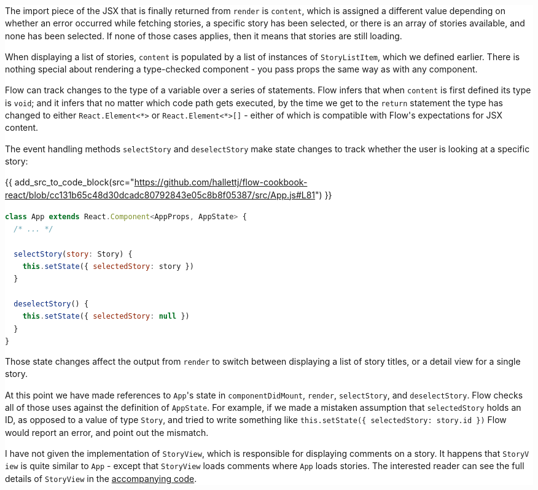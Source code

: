 The import piece of the JSX that is finally returned from `render` is `content`,
which is assigned a different value depending on whether an error occurred
while fetching stories,
a specific story has been selected,
or there is an array of stories available, and none has been selected.
If none of those cases applies,
then it means that stories are still loading.

When displaying a list of stories, `content` is populated by a list of
instances of `StoryListItem`,
which we defined earlier.
There is nothing special about rendering a type-checked component -
you pass props the same way as with any component.

Flow can track changes to the type of a variable over a series of statements.
Flow infers that when `content` is first defined its type is `void`;
and it infers that no matter which code path gets executed,
by the time we get to the `return` statement the type has changed to either
`React.Element<*>` or `React.Element<*>[]` -
either of which is compatible with Flow's expectations for JSX content.

The event handling methods `selectStory` and `deselectStory` make state changes
to track whether the user is looking at a specific story:

{{ add_src_to_code_block(src="https://github.com/hallettj/flow-cookbook-react/blob/cc131b65c48d30dcadc80792843e05c8b8f05387/src/App.js#L81") }}

```js
class App extends React.Component<AppProps, AppState> {
  /* ... */

  selectStory(story: Story) {
    this.setState({ selectedStory: story })
  }

  deselectStory() {
    this.setState({ selectedStory: null })
  }
}
```

Those state changes affect the output from `render` to switch between displaying
a list of story titles, or a detail view for a single story.

At this point
we have made references to `App`'s state in `componentDidMount`, `render`,
`selectStory`, and `deselectStory`.
Flow checks all of those uses against the definition of `AppState`.
For example, if we made a mistaken assumption that `selectedStory` holds an ID,
as opposed to a value of type `Story`,
and tried to write something like `this.setState({ selectedStory: story.id })`
Flow would report an error, and point out the mismatch.

I have not given the implementation of `StoryView`,
which is responsible for displaying comments on a story.
It happens that `StoryView` is quite similar to `App` -
except that `StoryView` loads comments where `App` loads stories.
The interested reader can see the full details of `StoryView` in the
[accompanying code][StoryView].


[Flow Cookbook]: @/2016-12-20_flow-cookbook/index.md
[0.53.0]: https://github.com/facebook/flow/blob/master/Changelog.md#0530
[functional and class components]: https://facebook.github.io/react/docs/components-and-props.html#functional-and-class-components
[Unpacking JSON API data]: /2016/12/20/flow-cookbook-unpacking-json.html
[type reference]: https://flow.org/en/docs/react/types/
[react lib]: https://github.com/facebook/flow/blob/master/lib/react.js
[official guide]: https://flow.org/en/docs/react/
[Story]: https://github.com/hallettj/flow-cookbook-hacker-news/blob/master/index.js.flow#L9
[import syntax]: https://flowtype.org/docs/syntax.html#importing-and-exporting-types
[DOM type definitions file]: https://github.com/facebook/flow/blob/master/lib/dom.js#L210
[StoryView]: https://github.com/hallettj/flow-cookbook-react/blob/master/src/StoryView.js
[Redux]: http://redux.js.org/
[react-redux]: http://redux.js.org/docs/basics/UsageWithReact.html
[Flow & Redux]: /todo.html
